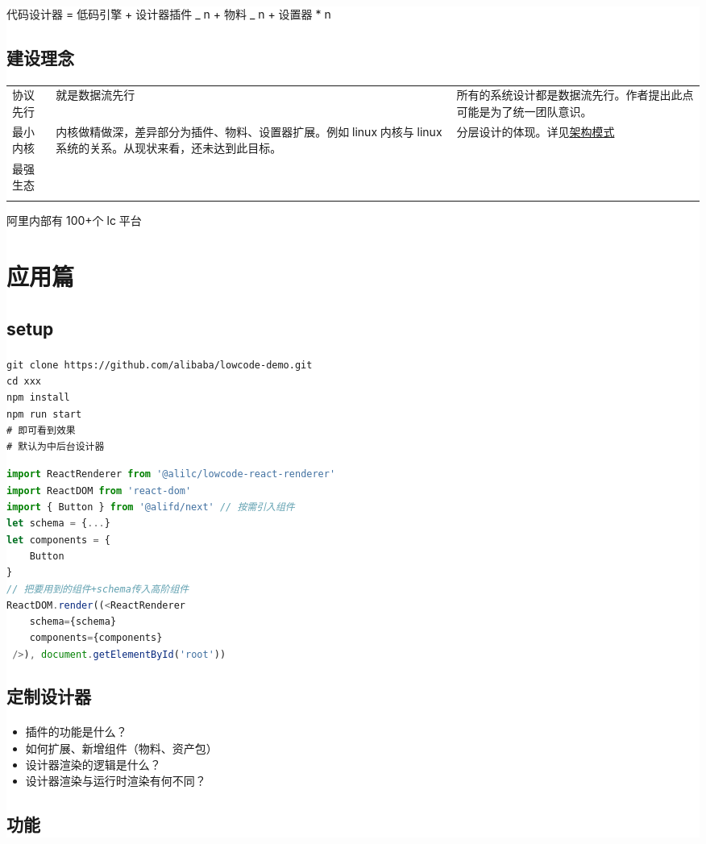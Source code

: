 代码设计器 = 低码引擎 + 设计器插件 _ n + 物料 _ n + 设置器 \* n

## 建设理念

|          |                                                                                                                  |                                                                                 |
| -------- | ---------------------------------------------------------------------------------------------------------------- | ------------------------------------------------------------------------------- |
| 协议先行 | 就是数据流先行                                                                                                   | 所有的系统设计都是数据流先行。作者提出此点可能是为了统一团队意识。              |
| 最小内核 | 内核做精做深，差异部分为插件、物料、设置器扩展。例如 linux 内核与 linux 系统的关系。从现状来看，还未达到此目标。 | 分层设计的体现。详见[架构模式](/promote/systemDesign/architecturalPattern.html) |
| 最强生态 |                                                                                                                  |                                                                                 |
|          |                                                                                                                  |                                                                                 |

阿里内部有 100+个 lc 平台

# 应用篇

## setup

```
git clone https://github.com/alibaba/lowcode-demo.git
cd xxx
npm install
npm run start
# 即可看到效果
# 默认为中后台设计器
```

```js
import ReactRenderer from '@alilc/lowcode-react-renderer'
import ReactDOM from 'react-dom'
import { Button } from '@alifd/next' // 按需引入组件
let schema = {...}
let components = {
    Button
}
// 把要用到的组件+schema传入高阶组件
ReactDOM.render((<ReactRenderer
    schema={schema}
    components={components}
 />), document.getElementById('root'))
```

## 定制设计器

- 插件的功能是什么？
- 如何扩展、新增组件（物料、资产包）
- 设计器渲染的逻辑是什么？
- 设计器渲染与运行时渲染有何不同？

## 功能

